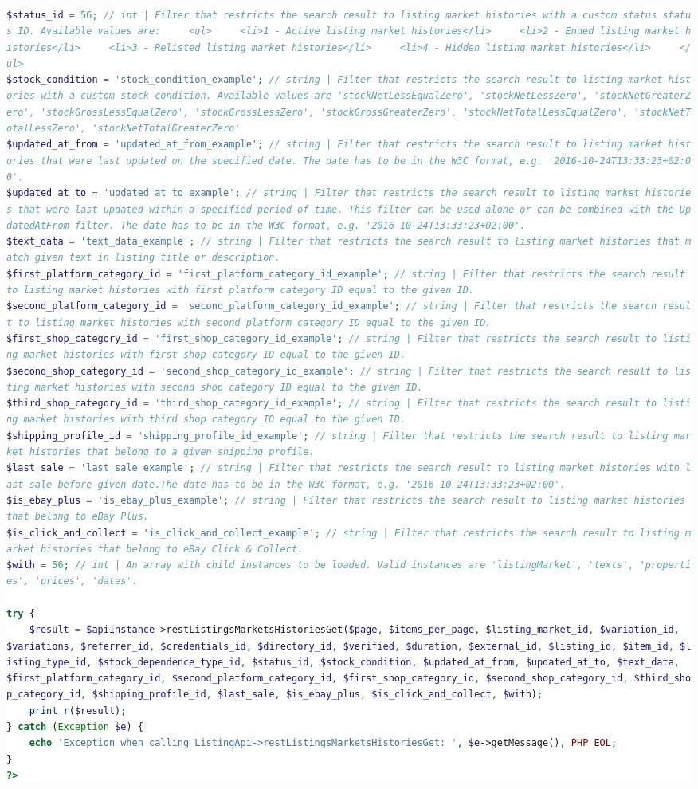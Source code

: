 ```php
$status_id = 56; // int | Filter that restricts the search result to listing market histories with a custom status status ID. Available values are:     <ul>     <li>1 - Active listing market histories</li>     <li>2 - Ended listing market histories</li>     <li>3 - Relisted listing market histories</li>     <li>4 - Hidden listing market histories</li>     </ul>
$stock_condition = 'stock_condition_example'; // string | Filter that restricts the search result to listing market histories with a custom stock condition. Available values are 'stockNetLessEqualZero', 'stockNetLessZero', 'stockNetGreaterZero', 'stockGrossLessEqualZero', 'stockGrossLessZero', 'stockGrossGreaterZero', 'stockNetTotalLessEqualZero', 'stockNetTotalLessZero', 'stockNetTotalGreaterZero'
$updated_at_from = 'updated_at_from_example'; // string | Filter that restricts the search result to listing market histories that were last updated on the specified date. The date has to be in the W3C format, e.g. '2016-10-24T13:33:23+02:00'.
$updated_at_to = 'updated_at_to_example'; // string | Filter that restricts the search result to listing market histories that were last updated within a specified period of time. This filter can be used alone or can be combined with the UpdatedAtFrom filter. The date has to be in the W3C format, e.g. '2016-10-24T13:33:23+02:00'.
$text_data = 'text_data_example'; // string | Filter that restricts the search result to listing market histories that match given text in listing title or description.
$first_platform_category_id = 'first_platform_category_id_example'; // string | Filter that restricts the search result to listing market histories with first platform category ID equal to the given ID.
$second_platform_category_id = 'second_platform_category_id_example'; // string | Filter that restricts the search result to listing market histories with second platform category ID equal to the given ID.
$first_shop_category_id = 'first_shop_category_id_example'; // string | Filter that restricts the search result to listing market histories with first shop category ID equal to the given ID.
$second_shop_category_id = 'second_shop_category_id_example'; // string | Filter that restricts the search result to listing market histories with second shop category ID equal to the given ID.
$third_shop_category_id = 'third_shop_category_id_example'; // string | Filter that restricts the search result to listing market histories with third shop category ID equal to the given ID.
$shipping_profile_id = 'shipping_profile_id_example'; // string | Filter that restricts the search result to listing market histories that belong to a given shipping profile.
$last_sale = 'last_sale_example'; // string | Filter that restricts the search result to listing market histories with last sale before given date.The date has to be in the W3C format, e.g. '2016-10-24T13:33:23+02:00'.
$is_ebay_plus = 'is_ebay_plus_example'; // string | Filter that restricts the search result to listing market histories that belong to eBay Plus.
$is_click_and_collect = 'is_click_and_collect_example'; // string | Filter that restricts the search result to listing market histories that belong to eBay Click & Collect.
$with = 56; // int | An array with child instances to be loaded. Valid instances are 'listingMarket', 'texts', 'properties', 'prices', 'dates'.

try {
    $result = $apiInstance->restListingsMarketsHistoriesGet($page, $items_per_page, $listing_market_id, $variation_id, $variations, $referrer_id, $credentials_id, $directory_id, $verified, $duration, $external_id, $listing_id, $item_id, $listing_type_id, $stock_dependence_type_id, $status_id, $stock_condition, $updated_at_from, $updated_at_to, $text_data, $first_platform_category_id, $second_platform_category_id, $first_shop_category_id, $second_shop_category_id, $third_shop_category_id, $shipping_profile_id, $last_sale, $is_ebay_plus, $is_click_and_collect, $with);
    print_r($result);
} catch (Exception $e) {
    echo 'Exception when calling ListingApi->restListingsMarketsHistoriesGet: ', $e->getMessage(), PHP_EOL;
}
?>
```
